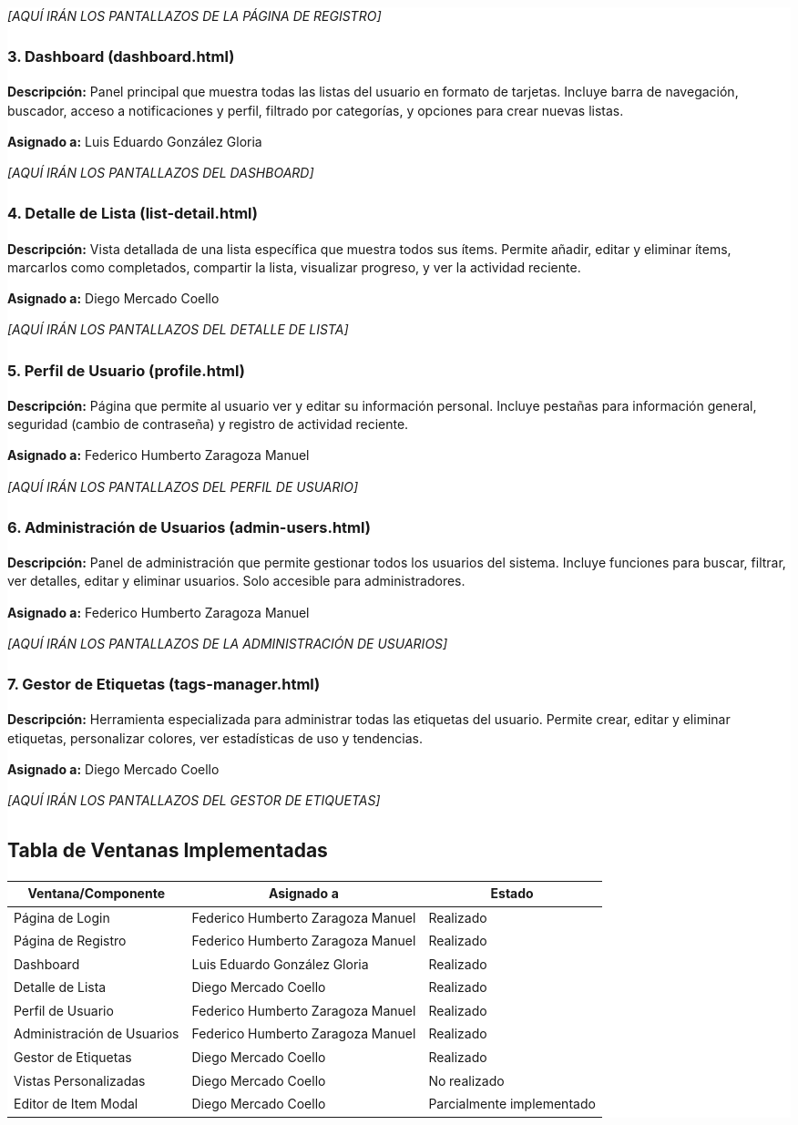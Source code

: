 *[AQUÍ IRÁN LOS PANTALLAZOS DE LA PÁGINA DE REGISTRO]*

### 3. Dashboard (dashboard.html)

**Descripción:** Panel principal que muestra todas las listas del usuario en formato de tarjetas. Incluye barra de navegación, buscador, acceso a notificaciones y perfil, filtrado por categorías, y opciones para crear nuevas listas.

**Asignado a:** Luis Eduardo González Gloria

*[AQUÍ IRÁN LOS PANTALLAZOS DEL DASHBOARD]*

### 4. Detalle de Lista (list-detail.html)

**Descripción:** Vista detallada de una lista específica que muestra todos sus ítems. Permite añadir, editar y eliminar ítems, marcarlos como completados, compartir la lista, visualizar progreso, y ver la actividad reciente.

**Asignado a:** Diego Mercado Coello

*[AQUÍ IRÁN LOS PANTALLAZOS DEL DETALLE DE LISTA]*

### 5. Perfil de Usuario (profile.html)

**Descripción:** Página que permite al usuario ver y editar su información personal. Incluye pestañas para información general, seguridad (cambio de contraseña) y registro de actividad reciente.

**Asignado a:** Federico Humberto Zaragoza Manuel

*[AQUÍ IRÁN LOS PANTALLAZOS DEL PERFIL DE USUARIO]*

### 6. Administración de Usuarios (admin-users.html)

**Descripción:** Panel de administración que permite gestionar todos los usuarios del sistema. Incluye funciones para buscar, filtrar, ver detalles, editar y eliminar usuarios. Solo accesible para administradores.

**Asignado a:** Federico Humberto Zaragoza Manuel

*[AQUÍ IRÁN LOS PANTALLAZOS DE LA ADMINISTRACIÓN DE USUARIOS]*

### 7. Gestor de Etiquetas (tags-manager.html)

**Descripción:** Herramienta especializada para administrar todas las etiquetas del usuario. Permite crear, editar y eliminar etiquetas, personalizar colores, ver estadísticas de uso y tendencias.

**Asignado a:** Diego Mercado Coello

*[AQUÍ IRÁN LOS PANTALLAZOS DEL GESTOR DE ETIQUETAS]*

## Tabla de Ventanas Implementadas

| Ventana/Componente | Asignado a | Estado |
|-------------------|------------|--------|
| Página de Login | Federico Humberto Zaragoza Manuel | Realizado |
| Página de Registro | Federico Humberto Zaragoza Manuel | Realizado |
| Dashboard | Luis Eduardo González Gloria | Realizado |
| Detalle de Lista | Diego Mercado Coello | Realizado |
| Perfil de Usuario | Federico Humberto Zaragoza Manuel | Realizado |
| Administración de Usuarios | Federico Humberto Zaragoza Manuel | Realizado |
| Gestor de Etiquetas | Diego Mercado Coello | Realizado |
| Vistas Personalizadas | Diego Mercado Coello | No realizado |
| Editor de Item Modal | Diego Mercado Coello | Parcialmente implementado |